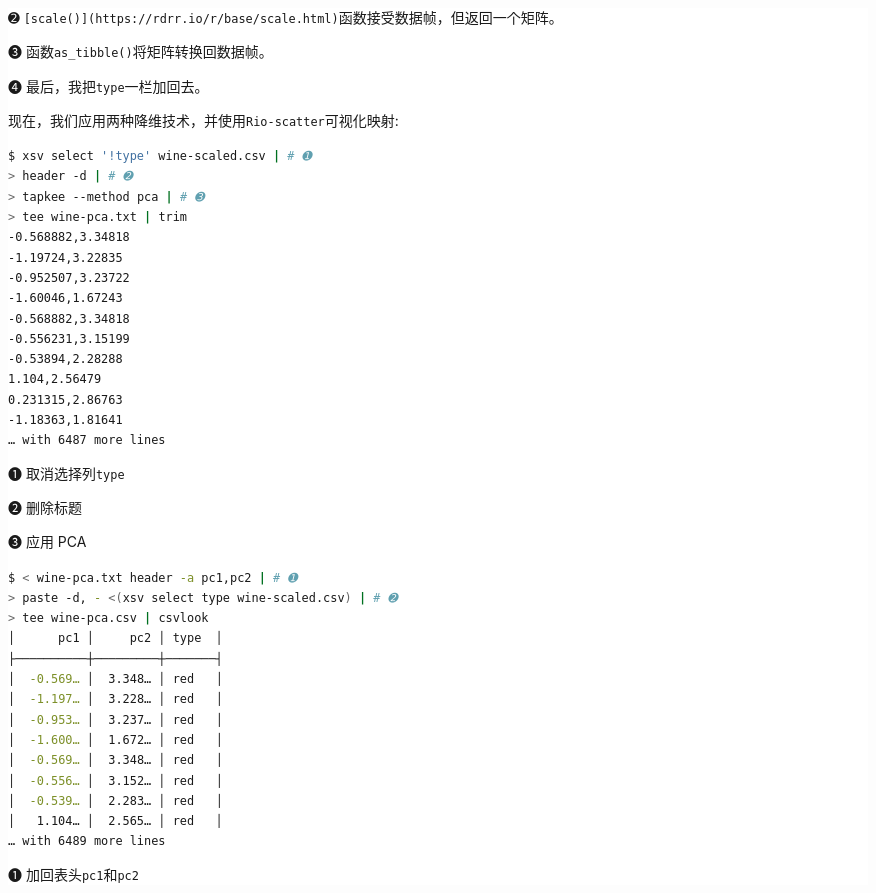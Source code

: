 ➋ `[scale()](https://rdrr.io/r/base/scale.html)`函数接受数据帧，但返回一个矩阵。


➌ 函数`as_tibble()`将矩阵转换回数据帧。


➍ 最后，我把`type`一栏加回去。

现在，我们应用两种降维技术，并使用`Rio-scatter`可视化映射:

```sh
$ xsv select '!type' wine-scaled.csv | # ➊
> header -d | # ➋
> tapkee --method pca | # ➌
> tee wine-pca.txt | trim
-0.568882,3.34818
-1.19724,3.22835
-0.952507,3.23722
-1.60046,1.67243
-0.568882,3.34818
-0.556231,3.15199
-0.53894,2.28288
1.104,2.56479
0.231315,2.86763
-1.18363,1.81641
… with 6487 more lines
```



➊ 取消选择列`type`


➋ 删除标题


➌ 应用 PCA

```sh
$ < wine-pca.txt header -a pc1,pc2 | # ➊
> paste -d, - <(xsv select type wine-scaled.csv) | # ➋
> tee wine-pca.csv | csvlook
│      pc1 │     pc2 │ type  │
├──────────┼─────────┼───────┤
│  -0.569… │  3.348… │ red   │
│  -1.197… │  3.228… │ red   │
│  -0.953… │  3.237… │ red   │
│  -1.600… │  1.672… │ red   │
│  -0.569… │  3.348… │ red   │
│  -0.556… │  3.152… │ red   │
│  -0.539… │  2.283… │ red   │
│   1.104… │  2.565… │ red   │
… with 6489 more lines
```



➊ 加回表头`pc1`和`pc2`

